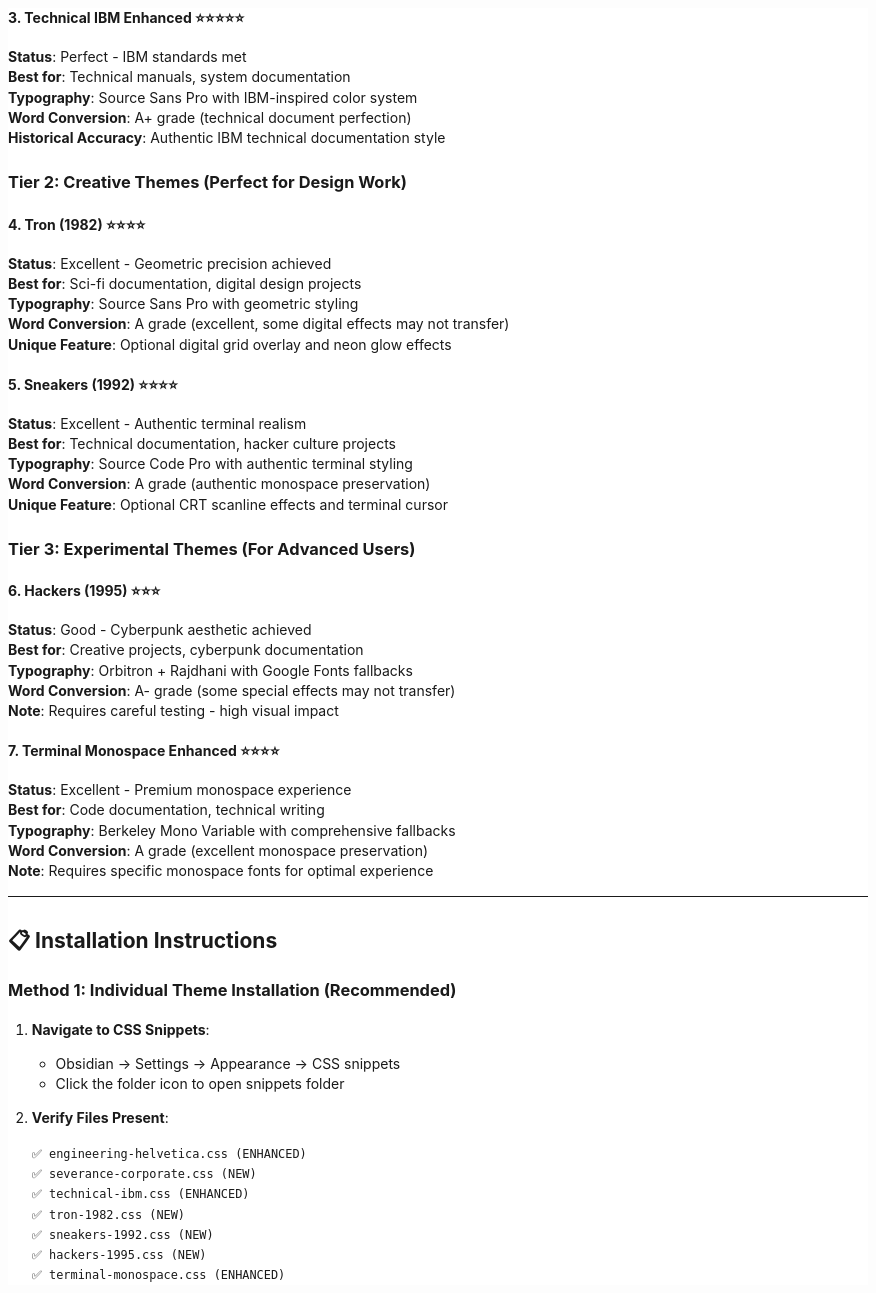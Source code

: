 #### **3. Technical IBM Enhanced** ⭐⭐⭐⭐⭐
**Status**: Perfect - IBM standards met  
**Best for**: Technical manuals, system documentation  
**Typography**: Source Sans Pro with IBM-inspired color system  
**Word Conversion**: A+ grade (technical document perfection)  
**Historical Accuracy**: Authentic IBM technical documentation style

### **Tier 2: Creative Themes (Perfect for Design Work)**

#### **4. Tron (1982)** ⭐⭐⭐⭐
**Status**: Excellent - Geometric precision achieved  
**Best for**: Sci-fi documentation, digital design projects  
**Typography**: Source Sans Pro with geometric styling  
**Word Conversion**: A grade (excellent, some digital effects may not transfer)  
**Unique Feature**: Optional digital grid overlay and neon glow effects

#### **5. Sneakers (1992)** ⭐⭐⭐⭐
**Status**: Excellent - Authentic terminal realism  
**Best for**: Technical documentation, hacker culture projects  
**Typography**: Source Code Pro with authentic terminal styling  
**Word Conversion**: A grade (authentic monospace preservation)  
**Unique Feature**: Optional CRT scanline effects and terminal cursor

### **Tier 3: Experimental Themes (For Advanced Users)**

#### **6. Hackers (1995)** ⭐⭐⭐
**Status**: Good - Cyberpunk aesthetic achieved  
**Best for**: Creative projects, cyberpunk documentation  
**Typography**: Orbitron + Rajdhani with Google Fonts fallbacks  
**Word Conversion**: A- grade (some special effects may not transfer)  
**Note**: Requires careful testing - high visual impact

#### **7. Terminal Monospace Enhanced** ⭐⭐⭐⭐
**Status**: Excellent - Premium monospace experience  
**Best for**: Code documentation, technical writing  
**Typography**: Berkeley Mono Variable with comprehensive fallbacks  
**Word Conversion**: A grade (excellent monospace preservation)  
**Note**: Requires specific monospace fonts for optimal experience

---

## 📋 Installation Instructions

### **Method 1: Individual Theme Installation (Recommended)**

1. **Navigate to CSS Snippets**:
   - Obsidian → Settings → Appearance → CSS snippets
   - Click the folder icon to open snippets folder

2. **Verify Files Present**:
   ```
   ✅ engineering-helvetica.css (ENHANCED)
   ✅ severance-corporate.css (NEW)
   ✅ technical-ibm.css (ENHANCED)
   ✅ tron-1982.css (NEW)
   ✅ sneakers-1992.css (NEW)
   ✅ hackers-1995.css (NEW)
   ✅ terminal-monospace.css (ENHANCED)
   ```
